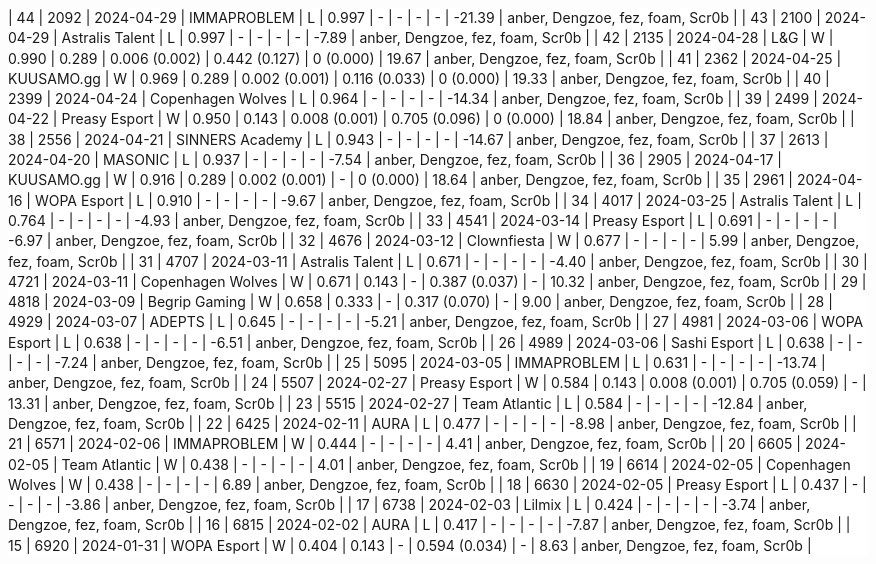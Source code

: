 |           44 |     2092 | 2024-04-29 | IMMAPROBLEM          | L   | 0.997      | -            | -                | -                | -         |   -21.39 | anber, Dengzoe, fez, foam, Scr0b    |
|           43 |     2100 | 2024-04-29 | Astralis Talent      | L   | 0.997      | -            | -                | -                | -         |    -7.89 | anber, Dengzoe, fez, foam, Scr0b    |
|           42 |     2135 | 2024-04-28 | L&G                  | W   | 0.990      | 0.289        | 0.006 (0.002)    | 0.442 (0.127)    | 0 (0.000) |    19.67 | anber, Dengzoe, fez, foam, Scr0b    |
|           41 |     2362 | 2024-04-25 | KUUSAMO.gg           | W   | 0.969      | 0.289        | 0.002 (0.001)    | 0.116 (0.033)    | 0 (0.000) |    19.33 | anber, Dengzoe, fez, foam, Scr0b    |
|           40 |     2399 | 2024-04-24 | Copenhagen Wolves    | L   | 0.964      | -            | -                | -                | -         |   -14.34 | anber, Dengzoe, fez, foam, Scr0b    |
|           39 |     2499 | 2024-04-22 | Preasy Esport        | W   | 0.950      | 0.143        | 0.008 (0.001)    | 0.705 (0.096)    | 0 (0.000) |    18.84 | anber, Dengzoe, fez, foam, Scr0b    |
|           38 |     2556 | 2024-04-21 | SINNERS Academy      | L   | 0.943      | -            | -                | -                | -         |   -14.67 | anber, Dengzoe, fez, foam, Scr0b    |
|           37 |     2613 | 2024-04-20 | MASONIC              | L   | 0.937      | -            | -                | -                | -         |    -7.54 | anber, Dengzoe, fez, foam, Scr0b    |
|           36 |     2905 | 2024-04-17 | KUUSAMO.gg           | W   | 0.916      | 0.289        | 0.002 (0.001)    | -                | 0 (0.000) |    18.64 | anber, Dengzoe, fez, foam, Scr0b    |
|           35 |     2961 | 2024-04-16 | WOPA Esport          | L   | 0.910      | -            | -                | -                | -         |    -9.67 | anber, Dengzoe, fez, foam, Scr0b    |
|           34 |     4017 | 2024-03-25 | Astralis Talent      | L   | 0.764      | -            | -                | -                | -         |    -4.93 | anber, Dengzoe, fez, foam, Scr0b    |
|           33 |     4541 | 2024-03-14 | Preasy Esport        | L   | 0.691      | -            | -                | -                | -         |    -6.97 | anber, Dengzoe, fez, foam, Scr0b    |
|           32 |     4676 | 2024-03-12 | Clownfiesta          | W   | 0.677      | -            | -                | -                | -         |     5.99 | anber, Dengzoe, fez, foam, Scr0b    |
|           31 |     4707 | 2024-03-11 | Astralis Talent      | L   | 0.671      | -            | -                | -                | -         |    -4.40 | anber, Dengzoe, fez, foam, Scr0b    |
|           30 |     4721 | 2024-03-11 | Copenhagen Wolves    | W   | 0.671      | 0.143        | -                | 0.387 (0.037)    | -         |    10.32 | anber, Dengzoe, fez, foam, Scr0b    |
|           29 |     4818 | 2024-03-09 | Begrip Gaming        | W   | 0.658      | 0.333        | -                | 0.317 (0.070)    | -         |     9.00 | anber, Dengzoe, fez, foam, Scr0b    |
|           28 |     4929 | 2024-03-07 | ADEPTS               | L   | 0.645      | -            | -                | -                | -         |    -5.21 | anber, Dengzoe, fez, foam, Scr0b    |
|           27 |     4981 | 2024-03-06 | WOPA Esport          | L   | 0.638      | -            | -                | -                | -         |    -6.51 | anber, Dengzoe, fez, foam, Scr0b    |
|           26 |     4989 | 2024-03-06 | Sashi Esport         | L   | 0.638      | -            | -                | -                | -         |    -7.24 | anber, Dengzoe, fez, foam, Scr0b    |
|           25 |     5095 | 2024-03-05 | IMMAPROBLEM          | L   | 0.631      | -            | -                | -                | -         |   -13.74 | anber, Dengzoe, fez, foam, Scr0b    |
|           24 |     5507 | 2024-02-27 | Preasy Esport        | W   | 0.584      | 0.143        | 0.008 (0.001)    | 0.705 (0.059)    | -         |    13.31 | anber, Dengzoe, fez, foam, Scr0b    |
|           23 |     5515 | 2024-02-27 | Team Atlantic        | L   | 0.584      | -            | -                | -                | -         |   -12.84 | anber, Dengzoe, fez, foam, Scr0b    |
|           22 |     6425 | 2024-02-11 | AURA                 | L   | 0.477      | -            | -                | -                | -         |    -8.98 | anber, Dengzoe, fez, foam, Scr0b    |
|           21 |     6571 | 2024-02-06 | IMMAPROBLEM          | W   | 0.444      | -            | -                | -                | -         |     4.41 | anber, Dengzoe, fez, foam, Scr0b    |
|           20 |     6605 | 2024-02-05 | Team Atlantic        | W   | 0.438      | -            | -                | -                | -         |     4.01 | anber, Dengzoe, fez, foam, Scr0b    |
|           19 |     6614 | 2024-02-05 | Copenhagen Wolves    | W   | 0.438      | -            | -                | -                | -         |     6.89 | anber, Dengzoe, fez, foam, Scr0b    |
|           18 |     6630 | 2024-02-05 | Preasy Esport        | L   | 0.437      | -            | -                | -                | -         |    -3.86 | anber, Dengzoe, fez, foam, Scr0b    |
|           17 |     6738 | 2024-02-03 | Lilmix               | L   | 0.424      | -            | -                | -                | -         |    -3.74 | anber, Dengzoe, fez, foam, Scr0b    |
|           16 |     6815 | 2024-02-02 | AURA                 | L   | 0.417      | -            | -                | -                | -         |    -7.87 | anber, Dengzoe, fez, foam, Scr0b    |
|           15 |     6920 | 2024-01-31 | WOPA Esport          | W   | 0.404      | 0.143        | -                | 0.594 (0.034)    | -         |     8.63 | anber, Dengzoe, fez, foam, Scr0b    |
